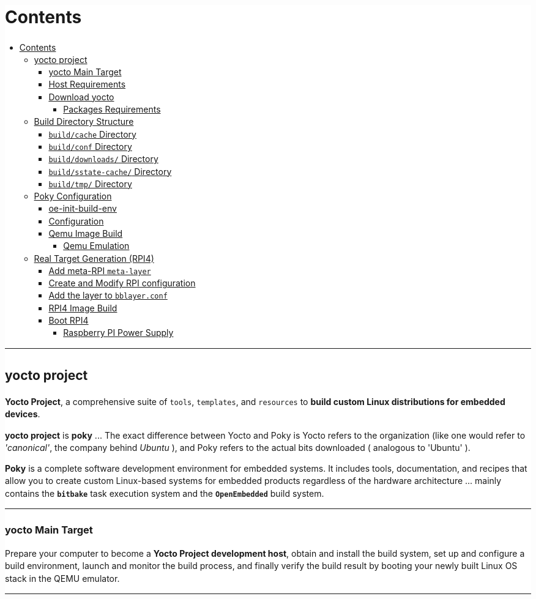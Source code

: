 # Contents

- [Contents](#contents)
  - [yocto project](#yocto-project)
    - [yocto Main Target](#yocto-main-target)
    - [Host Requirements](#host-requirements)
    - [Download yocto](#download-yocto)
      - [Packages Requirements](#packages-requirements)
  - [Build Directory Structure](#build-directory-structure)
    - [`build/cache` Directory](#buildcache-directory)
    - [`build/conf` Directory](#buildconf-directory)
    - [`build/downloads/` Directory](#builddownloads-directory)
    - [`build/sstate-cache/` Directory](#buildsstate-cache-directory)
    - [`build/tmp/` Directory](#buildtmp-directory)
  - [Poky Configuration](#poky-configuration)
    - [oe-init-build-env](#oe-init-build-env)
    - [Configuration](#configuration)
    - [Qemu Image Build](#qemu-image-build)
      - [Qemu Emulation](#qemu-emulation)
  - [Real Target Generation (RPI4)](#real-target-generation-rpi4)
    - [Add meta-RPI `meta-layer`](#add-meta-rpi-meta-layer)
    - [Create and Modify RPI configuration](#create-and-modify-rpi-configuration)
    - [Add the layer to `bblayer.conf`](#add-the-layer-to-bblayerconf)
    - [RPI4 Image Build](#rpi4-image-build)
    - [Boot RPI4](#boot-rpi4)
      - [Raspberry PI Power Supply](#raspberry-pi-power-supply)

---

## yocto project

**Yocto Project**, a comprehensive suite of `tools`, `templates`, and `resources` to **build custom Linux distributions for embedded devices**.

**yocto project** is **poky** ... The exact difference between Yocto and Poky is Yocto refers to the organization (like one would refer to _'canonical'_, the company behind _Ubuntu_ ), and Poky refers to the actual bits downloaded ( analogous to 'Ubuntu' ).

**Poky** is a complete software development environment for embedded systems. It includes tools, documentation, and recipes that allow you to create custom Linux-based systems for embedded products regardless of the hardware architecture ... mainly contains the **`bitbake`** task execution system and the **`OpenEmbedded`** build system.

---

### yocto Main Target

Prepare your computer to become a **Yocto Project development host**, obtain and install the build system, set up and configure a build environment, launch and
monitor the build process, and finally verify the build result by booting your newly built Linux OS stack in the QEMU emulator.

---